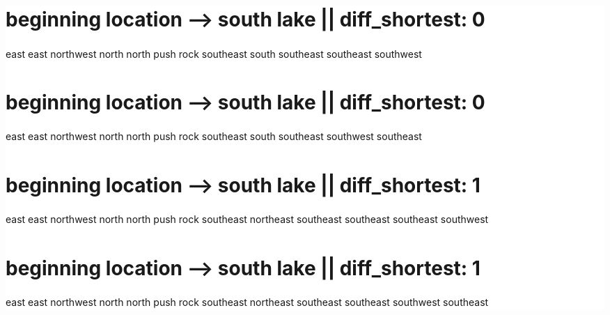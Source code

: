 # beginning location --> south lake || diff_shortest: 0
east
east
northwest
north
north
push rock
southeast
south
southeast
southeast
southwest

# beginning location --> south lake || diff_shortest: 0
east
east
northwest
north
north
push rock
southeast
south
southeast
southwest
southeast

# beginning location --> south lake || diff_shortest: 1
east
east
northwest
north
north
push rock
southeast
northeast
southeast
southeast
southeast
southwest

# beginning location --> south lake || diff_shortest: 1
east
east
northwest
north
north
push rock
southeast
northeast
southeast
southeast
southwest
southeast
